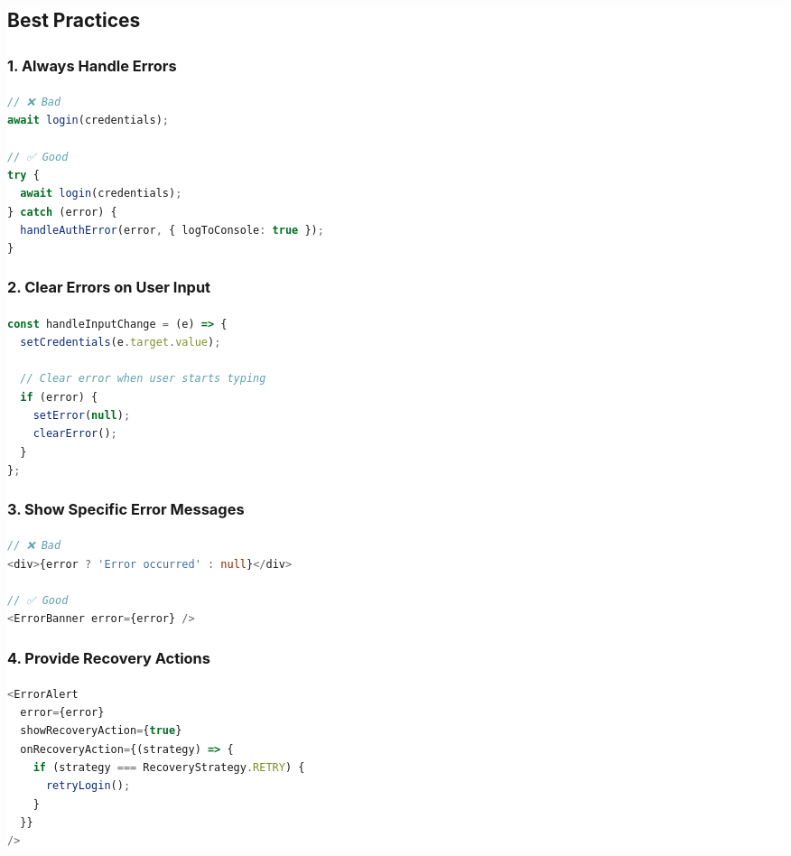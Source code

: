 ## Best Practices

### 1. Always Handle Errors

```typescript
// ❌ Bad
await login(credentials);

// ✅ Good
try {
  await login(credentials);
} catch (error) {
  handleAuthError(error, { logToConsole: true });
}
```

### 2. Clear Errors on User Input

```typescript
const handleInputChange = (e) => {
  setCredentials(e.target.value);

  // Clear error when user starts typing
  if (error) {
    setError(null);
    clearError();
  }
};
```

### 3. Show Specific Error Messages

```typescript
// ❌ Bad
<div>{error ? 'Error occurred' : null}</div>

// ✅ Good
<ErrorBanner error={error} />
```

### 4. Provide Recovery Actions

```typescript
<ErrorAlert
  error={error}
  showRecoveryAction={true}
  onRecoveryAction={(strategy) => {
    if (strategy === RecoveryStrategy.RETRY) {
      retryLogin();
    }
  }}
/>
```
